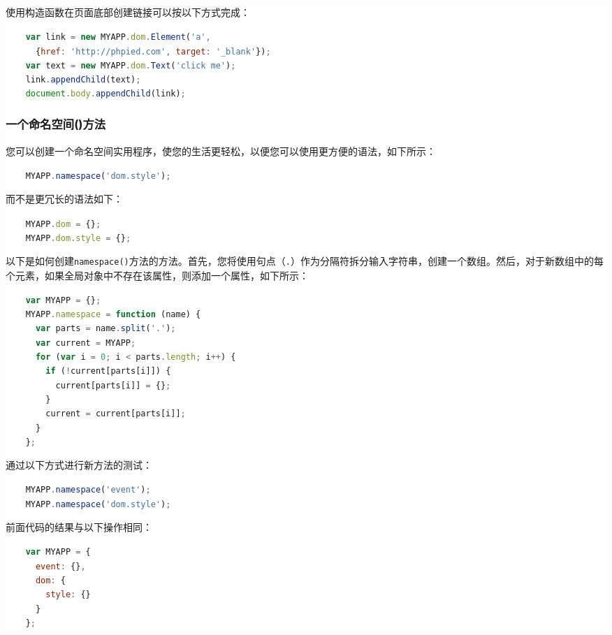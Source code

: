 使用构造函数在页面底部创建链接可以按以下方式完成：

```js
    var link = new MYAPP.dom.Element('a',  
      {href: 'http://phpied.com', target: '_blank'}); 
    var text = new MYAPP.dom.Text('click me'); 
    link.appendChild(text); 
    document.body.appendChild(link); 

```

### 一个命名空间()方法

您可以创建一个命名空间实用程序，使您的生活更轻松，以便您可以使用更方便的语法，如下所示：

```js
    MYAPP.namespace('dom.style'); 

```

而不是更冗长的语法如下：

```js
    MYAPP.dom = {}; 
    MYAPP.dom.style = {}; 

```

以下是如何创建`namespace()`方法的方法。首先，您将使用句点（`.`）作为分隔符拆分输入字符串，创建一个数组。然后，对于新数组中的每个元素，如果全局对象中不存在该属性，则添加一个属性，如下所示：

```js
    var MYAPP = {}; 
    MYAPP.namespace = function (name) { 
      var parts = name.split('.'); 
      var current = MYAPP; 
      for (var i = 0; i < parts.length; i++) { 
        if (!current[parts[i]]) { 
          current[parts[i]] = {}; 
        } 
        current = current[parts[i]]; 
      } 
    }; 

```

通过以下方式进行新方法的测试：

```js
    MYAPP.namespace('event'); 
    MYAPP.namespace('dom.style'); 

```

前面代码的结果与以下操作相同：

```js
    var MYAPP = { 
      event: {}, 
      dom: { 
        style: {} 
      } 
    }; 

```
